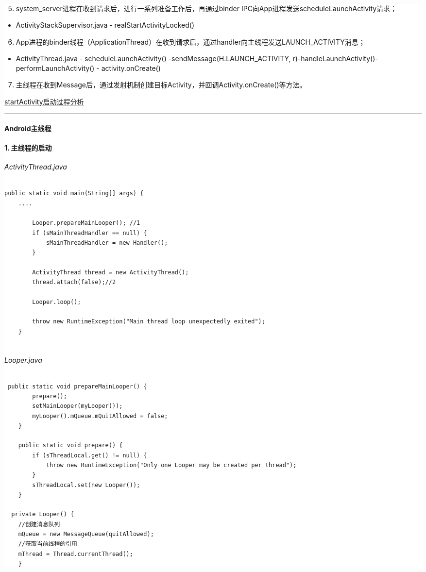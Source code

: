 5. system_server进程在收到请求后，进行一系列准备工作后，再通过binder IPC向App进程发送scheduleLaunchActivity请求；
- ActivityStackSupervisor.java - realStartActivityLocked()


6. App进程的binder线程（ApplicationThread）在收到请求后，通过handler向主线程发送LAUNCH_ACTIVITY消息；
- ActivityThread.java - scheduleLaunchActivity() 
-sendMessage(H.LAUNCH_ACTIVITY, r)-handleLaunchActivity()- performLaunchActivity() - activity.onCreate()

7. 主线程在收到Message后，通过发射机制创建目标Activity，并回调Activity.onCreate()等方法。

[startActivity启动过程分析](http://gityuan.com/2016/03/12/start-activity/)


---

#### Android主线程


#### 1. 主线程的启动

###### ActivityThread.java 

```
public static void main(String[] args) {
    ....

        Looper.prepareMainLooper(); //1
        if (sMainThreadHandler == null) {
            sMainThreadHandler = new Handler();
        }

        ActivityThread thread = new ActivityThread();
        thread.attach(false);//2

        Looper.loop();

        throw new RuntimeException("Main thread loop unexpectedly exited");
    }
     
```

###### Looper.java


```
 public static void prepareMainLooper() {
        prepare();
        setMainLooper(myLooper());
        myLooper().mQueue.mQuitAllowed = false;
    }

    public static void prepare() {
        if (sThreadLocal.get() != null) {
            throw new RuntimeException("Only one Looper may be created per thread");
        }
        sThreadLocal.set(new Looper());
    }

  private Looper() {
    //创建消息队列
    mQueue = new MessageQueue(quitAllowed);
    //获取当前线程的引用
    mThread = Thread.currentThread();
    }
```
